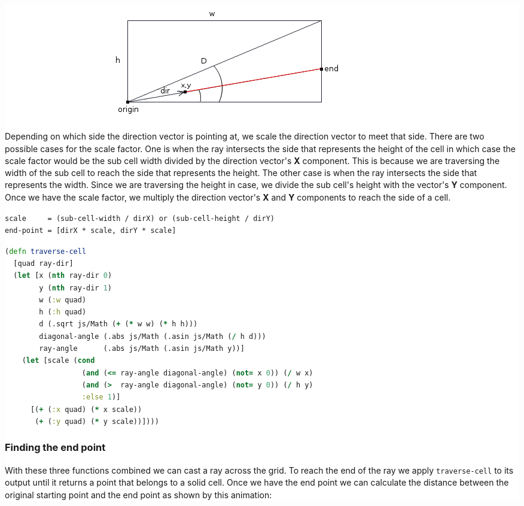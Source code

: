 ![grid-intersection](/images/posts/raycaster/grid-intersection.png)

Depending on which side the direction vector is pointing at, we scale the direction vector to meet that side.
There are two possible cases for the scale factor. One is when the ray intersects the side that represents the
height of the cell in which case the scale factor would be the sub cell width divided by the direction vector's
**X** component. This is because we are traversing the width of the sub cell to reach the side that
represents the height. The other case is when the ray intersects the side that represents the width. Since we
are traversing the height in case, we divide the sub cell's height with the vector's **Y** component. Once we
have the scale factor, we multiply the direction vector's **X** and **Y** components to reach the side of a
cell.

    scale     = (sub-cell-width / dirX) or (sub-cell-height / dirY)
    end-point = [dirX * scale, dirY * scale]


```clojure
(defn traverse-cell
  [quad ray-dir]
  (let [x (nth ray-dir 0)
        y (nth ray-dir 1)
        w (:w quad)
        h (:h quad)
        d (.sqrt js/Math (+ (* w w) (* h h)))
        diagonal-angle (.abs js/Math (.asin js/Math (/ h d)))
        ray-angle      (.abs js/Math (.asin js/Math y))]
    (let [scale (cond
                  (and (<= ray-angle diagonal-angle) (not= x 0)) (/ w x)
                  (and (>  ray-angle diagonal-angle) (not= y 0)) (/ h y)
                  :else 1)]
      [(+ (:x quad) (* x scale))
       (+ (:y quad) (* y scale))])))
```

### Finding the end point

With these three functions combined we can cast a ray across the grid. To reach the end of the ray we apply
`traverse-cell` to its output until it returns a point that belongs to a solid cell. Once we have the end point
we can calculate the distance between the original starting point and the end point as shown by this animation:
